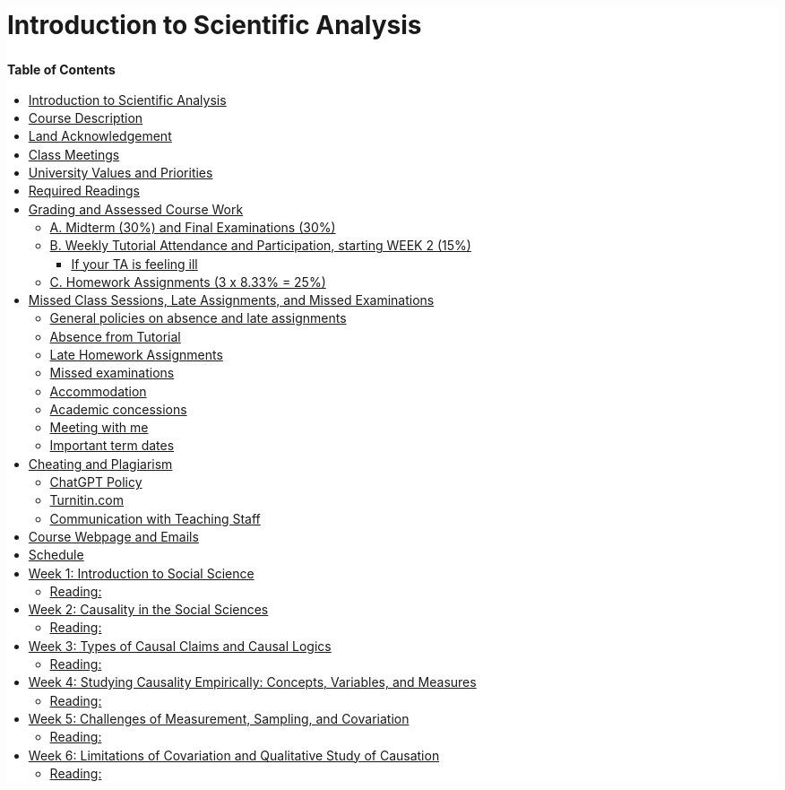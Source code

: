 # Introduction to Scientific Analysis

**Table of Contents**

- [Introduction to Scientific Analysis](#introduction-to-scientific-analysis)
- [Course Description](#course-description)
- [Land Acknowledgement](#land-acknowledgement)
- [Class Meetings](#class-meetings)
- [University Values and Priorities](#university-values-and-priorities)
- [Required Readings](#required-readings)
- [Grading and Assessed Course Work](#grading-and-assessed-course-work)
   - [A. Midterm (30%) and Final Examinations (30%)](#a-midterm-30-and-final-examinations-30)
   - [B. Weekly Tutorial Attendance and Participation, starting WEEK 2 (15%)](#b-weekly-tutorial-attendance-and-participation-starting-week-2-15)
      - [If your TA is feeling ill](#if-your-ta-is-feeling-ill)
   - [C. Homework Assignments (3 x 8.33% = 25%)](#c-homework-assignments-3-x-833--25)
- [Missed Class Sessions, Late Assignments, and Missed Examinations](#missed-class-sessions-late-assignments-and-missed-examinations)
   - [General policies on absence and late assignments](#general-policies-on-absence-and-late-assignments)
   - [Absence from Tutorial](#absence-from-tutorial)
   - [Late Homework Assignments](#late-homework-assignments)
   - [Missed examinations](#missed-examinations)
   - [Accommodation](#accommodation)
   - [Academic concessions](#academic-concessions)
   - [Meeting with me](#meeting-with-me)
   - [Important term dates](#important-term-dates)
- [Cheating and Plagiarism](#cheating-and-plagiarism)
   - [ChatGPT Policy](#chatgpt-policy)
   - [Turnitin.com](#turnitincom)
   - [Communication with Teaching Staff](#communication-with-teaching-staff)
- [Course Webpage and Emails](#course-webpage-and-emails)
- [Schedule](#schedule)
- [Week 1: Introduction to Social Science](#week-1-introduction-to-social-science)
   - [Reading:](#reading)
- [Week 2: Causality in the Social Sciences](#week-2-causality-in-the-social-sciences)
   - [Reading:](#reading-1)
- [Week 3: Types of Causal Claims and Causal Logics](#week-3-types-of-causal-claims-and-causal-logics)
   - [Reading:](#reading-2)
- [Week 4: Studying Causality Empirically: Concepts, Variables, and Measures](#week-4-studying-causality-empirically-concepts-variables-and-measures)
   - [Reading:](#reading-3)
- [Week 5: Challenges of Measurement, Sampling, and Covariation](#week-5-challenges-of-measurement-sampling-and-covariation)
   - [Reading:](#reading-4)
- [Week 6: Limitations of Covariation and Qualitative Study of Causation](#week-6-limitations-of-covariation-and-qualitative-study-of-causation)
   - [Reading:](#reading-5)
 
